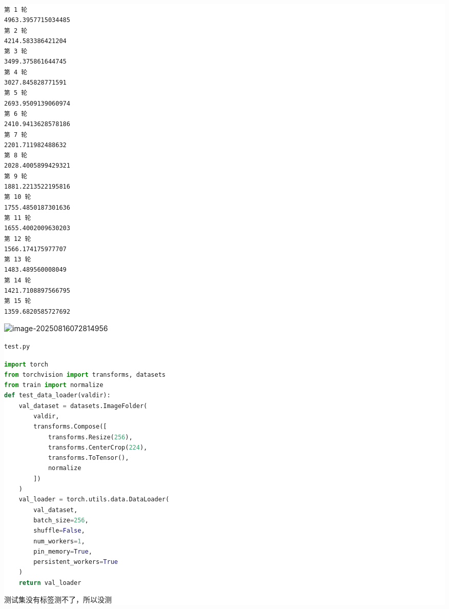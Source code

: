 ```
第 1 轮
4963.3957715034485
第 2 轮
4214.583386421204
第 3 轮
3499.375861644745
第 4 轮
3027.845828771591
第 5 轮
2693.9509139060974
第 6 轮
2410.9413628578186
第 7 轮
2201.711982488632
第 8 轮
2028.4005899429321
第 9 轮
1881.2213522195816
第 10 轮
1755.4850187301636
第 11 轮
1655.4002009630203
第 12 轮
1566.174175977707
第 13 轮
1483.489560008049
第 14 轮
1421.7108897566795
第 15 轮
1359.6820585727692
```

![image-20250816072814956](C:\Users\yangxuchen\AppData\Roaming\Typora\typora-user-images\image-20250816072814956.png)

`test.py`

```python
import torch
from torchvision import transforms, datasets
from train import normalize
def test_data_loader(valdir):
    val_dataset = datasets.ImageFolder(
        valdir,
        transforms.Compose([
            transforms.Resize(256),
            transforms.CenterCrop(224),
            transforms.ToTensor(),
            normalize
        ])
    )
    val_loader = torch.utils.data.DataLoader(
        val_dataset,
        batch_size=256,
        shuffle=False,
        num_workers=1,
        pin_memory=True,
        persistent_workers=True
    )
    return val_loader
```

测试集没有标签测不了，所以没测

